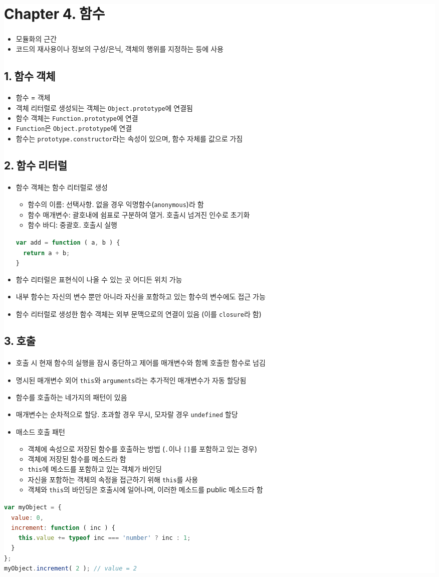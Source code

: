 # Chapter 4. 함수

* 모듈화의 근간
* 코드의 재사용이나 정보의 구성/은닉, 객체의 행위를 지정하는 등에 사용

## 1. 함수 객체

* 함수 = 객체
* 객체 리터럴로 생성되는 객체는 `Object.prototype`에 연결됨
* 함수 객체는 `Function.prototype`에 연결
* `Function`은 `Object.prototype`에 연결
* 함수는 `prototype.constructor`라는 속성이 있으며, 함수 자체를 값으로 가짐

## 2. 함수 리터럴

* 함수 객체는 함수 리터럴로 생성
  - 함수의 이름: 선택사항. 없을 경우 익명함수(`anonymous`)라 함
  - 함수 매개변수: 괄호내에 쉼표로 구분하여 열거. 호출시 넘겨진 인수로 초기화
  - 함수 바디: 중괄호. 호출시 실행

  ```js
  var add = function ( a, b ) {
    return a + b;
  }
  ```

* 함수 리터럴은 표현식이 나올 수 있는 곳 어디든 위치 가능
* 내부 함수는 자신의 변수 뿐만 아니라 자신을 포함하고 있는 함수의 변수에도 접근 가능
* 함수 리터럴로 생성한 함수 객체는 외부 문맥으로의 연결이 있음 (이를 `closure`라 함)

## 3. 호출

* 호출 시 현재 함수의 실행을 잠시 중단하고 제어를 매개변수와 함께 호출한 함수로 넘김
* 명시된 매개변수 외어 `this`와 `arguments`라는 추가적인 매개변수가 자동 할당됨
* 함수를 호출하는 네가지의 패턴이 있음
* 매개변수는 순차적으로 할당. 초과할 경우 무시, 모자랄 경우 `undefined` 할당

* 매소드 호출 패턴
  - 객체에 속성으로 저장된 함수를 호출하는 방법 (`.`이나 `[]`를 포함하고 있는 경우)
  - 객체에 저장된 함수를 메소드라 함
  - `this`에 메소드를 포함하고 있는 객체가 바인딩
  - 자신을 포함하는 객체의 속정을 접근하기 위해 `this`를 사용
  - 객체와 `this`의 바인딩은 호출시에 일어나며, 이러한 메소드를 public 메소드라 함

```js
var myObject = {
  value: 0,
  increment: function ( inc ) {
    this.value += typeof inc === 'number' ? inc : 1;
  }
};
myObject.increment( 2 ); // value = 2
```
